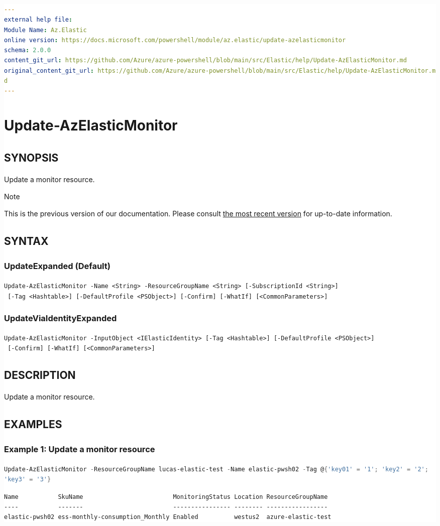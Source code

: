 ```yaml
---
external help file: 
Module Name: Az.Elastic
online version: https://docs.microsoft.com/powershell/module/az.elastic/update-azelasticmonitor
schema: 2.0.0
content_git_url: https://github.com/Azure/azure-powershell/blob/main/src/Elastic/help/Update-AzElasticMonitor.md
original_content_git_url: https://github.com/Azure/azure-powershell/blob/main/src/Elastic/help/Update-AzElasticMonitor.md
---
```


# Update-AzElasticMonitor

## SYNOPSIS
Update a monitor resource.

> [!NOTE]
>This is the previous version of our documentation. Please consult [the most recent version](/powershell/module/az.elastic/update-azelasticmonitor) for up-to-date information.

## SYNTAX

### UpdateExpanded (Default)
```
Update-AzElasticMonitor -Name <String> -ResourceGroupName <String> [-SubscriptionId <String>]
 [-Tag <Hashtable>] [-DefaultProfile <PSObject>] [-Confirm] [-WhatIf] [<CommonParameters>]
```

### UpdateViaIdentityExpanded
```
Update-AzElasticMonitor -InputObject <IElasticIdentity> [-Tag <Hashtable>] [-DefaultProfile <PSObject>]
 [-Confirm] [-WhatIf] [<CommonParameters>]
```

## DESCRIPTION
Update a monitor resource.

## EXAMPLES

### Example 1: Update a monitor resource
```powershell
Update-AzElasticMonitor -ResourceGroupName lucas-elastic-test -Name elastic-pwsh02 -Tag @{'key01' = '1'; 'key2' = '2'; 'key3' = '3'}
```

```output
Name           SkuName                         MonitoringStatus Location ResourceGroupName
----           -------                         ---------------- -------- -----------------
elastic-pwsh02 ess-monthly-consumption_Monthly Enabled          westus2  azure-elastic-test
```

